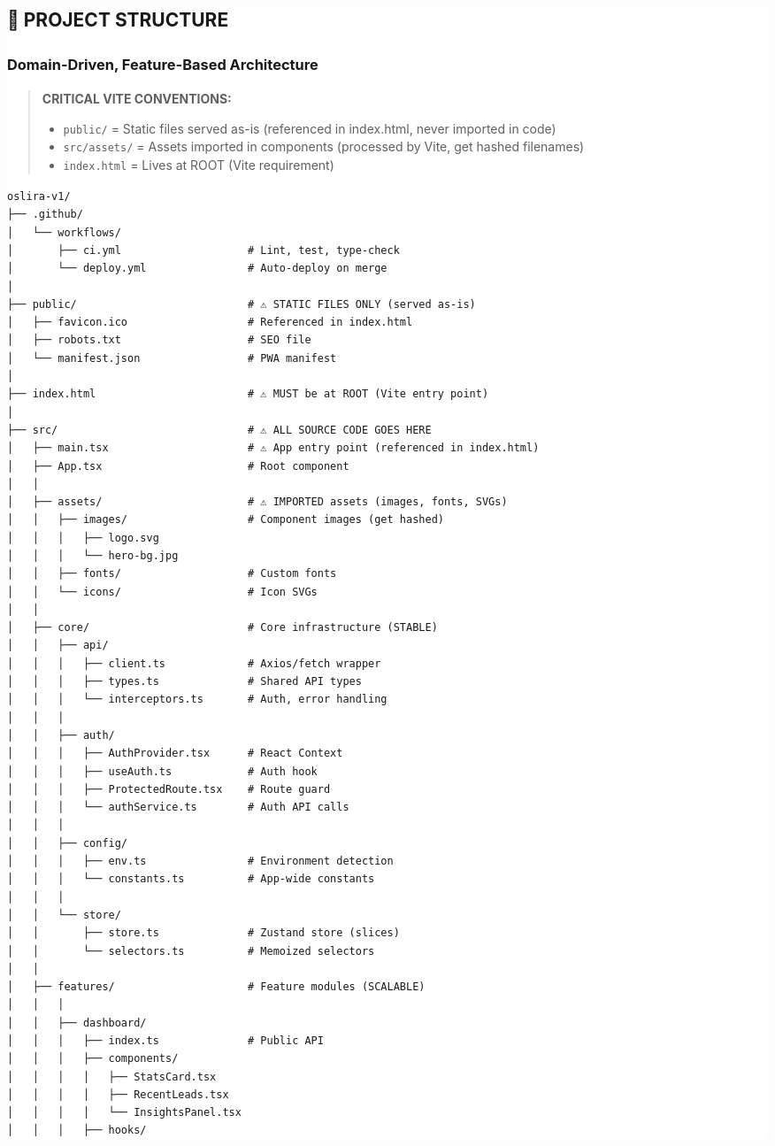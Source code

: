 
## 📁 **PROJECT STRUCTURE** <a name="structure"></a>

### **Domain-Driven, Feature-Based Architecture**

> **CRITICAL VITE CONVENTIONS:**
> - `public/` = Static files served as-is (referenced in index.html, never imported in code)
> - `src/assets/` = Assets imported in components (processed by Vite, get hashed filenames)
> - `index.html` = Lives at ROOT (Vite requirement)

```
oslira-v1/
├── .github/
│   └── workflows/
│       ├── ci.yml                    # Lint, test, type-check
│       └── deploy.yml                # Auto-deploy on merge
│
├── public/                           # ⚠️ STATIC FILES ONLY (served as-is)
│   ├── favicon.ico                   # Referenced in index.html
│   ├── robots.txt                    # SEO file
│   └── manifest.json                 # PWA manifest
│
├── index.html                        # ⚠️ MUST be at ROOT (Vite entry point)
│
├── src/                              # ⚠️ ALL SOURCE CODE GOES HERE
│   ├── main.tsx                      # ⚠️ App entry point (referenced in index.html)
│   ├── App.tsx                       # Root component
│   │
│   ├── assets/                       # ⚠️ IMPORTED assets (images, fonts, SVGs)
│   │   ├── images/                   # Component images (get hashed)
│   │   │   ├── logo.svg
│   │   │   └── hero-bg.jpg
│   │   ├── fonts/                    # Custom fonts
│   │   └── icons/                    # Icon SVGs
│   │
│   ├── core/                         # Core infrastructure (STABLE)
│   │   ├── api/
│   │   │   ├── client.ts             # Axios/fetch wrapper
│   │   │   ├── types.ts              # Shared API types
│   │   │   └── interceptors.ts       # Auth, error handling
│   │   │
│   │   ├── auth/
│   │   │   ├── AuthProvider.tsx      # React Context
│   │   │   ├── useAuth.ts            # Auth hook
│   │   │   ├── ProtectedRoute.tsx    # Route guard
│   │   │   └── authService.ts        # Auth API calls
│   │   │
│   │   ├── config/
│   │   │   ├── env.ts                # Environment detection
│   │   │   └── constants.ts          # App-wide constants
│   │   │
│   │   └── store/
│   │       ├── store.ts              # Zustand store (slices)
│   │       └── selectors.ts          # Memoized selectors
│   │
│   ├── features/                     # Feature modules (SCALABLE)
│   │   │
│   │   ├── dashboard/
│   │   │   ├── index.ts              # Public API
│   │   │   ├── components/
│   │   │   │   ├── StatsCard.tsx
│   │   │   │   ├── RecentLeads.tsx
│   │   │   │   └── InsightsPanel.tsx
│   │   │   ├── hooks/
```